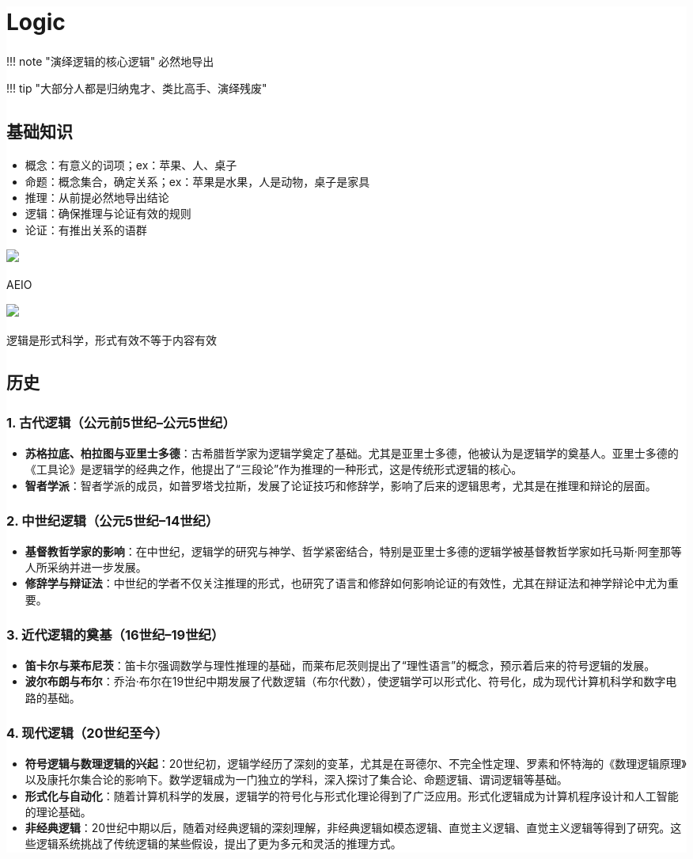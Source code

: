 # Logic


!!! note "演绎逻辑的核心逻辑"
    必然地导出


!!! tip "大部分人都是归纳鬼才、类比高手、演绎残废"


## 基础知识

<iframe src="//player.bilibili.com/player.html?isOutside=true&aid=883186648&bvid=BV1RK4y147no&cid=193631393&p=1&autoplay=0" scrolling="no" border="0" frameborder="no" framespacing="0" allowfullscreen="true" width="100%" height="500px"></iframe>


- 概念：有意义的词项；ex：苹果、人、桌子
- 命题：概念集合，确定关系；ex：苹果是水果，人是动物，桌子是家具
- 推理：从前提必然地导出结论
- 逻辑：确保推理与论证有效的规则
- 论证：有推出关系的语群

![](https://philfan-pic.oss-cn-beijing.aliyuncs.com/img/20241115223524.png)


AEIO

![](https://philfan-pic.oss-cn-beijing.aliyuncs.com/img/20241115223618.png)

逻辑是形式科学，形式有效不等于内容有效




## 历史

### 1. **古代逻辑（公元前5世纪–公元5世纪）**
   - **苏格拉底、柏拉图与亚里士多德**：古希腊哲学家为逻辑学奠定了基础。尤其是亚里士多德，他被认为是逻辑学的奠基人。亚里士多德的《工具论》是逻辑学的经典之作，他提出了“三段论”作为推理的一种形式，这是传统形式逻辑的核心。
   - **智者学派**：智者学派的成员，如普罗塔戈拉斯，发展了论证技巧和修辞学，影响了后来的逻辑思考，尤其是在推理和辩论的层面。

### 2. **中世纪逻辑（公元5世纪–14世纪）**
   - **基督教哲学家的影响**：在中世纪，逻辑学的研究与神学、哲学紧密结合，特别是亚里士多德的逻辑学被基督教哲学家如托马斯·阿奎那等人所采纳并进一步发展。
   - **修辞学与辩证法**：中世纪的学者不仅关注推理的形式，也研究了语言和修辞如何影响论证的有效性，尤其在辩证法和神学辩论中尤为重要。

### 3. **近代逻辑的奠基（16世纪–19世纪）**
   - **笛卡尔与莱布尼茨**：笛卡尔强调数学与理性推理的基础，而莱布尼茨则提出了“理性语言”的概念，预示着后来的符号逻辑的发展。
   - **波尔布朗与布尔**：乔治·布尔在19世纪中期发展了代数逻辑（布尔代数），使逻辑学可以形式化、符号化，成为现代计算机科学和数字电路的基础。

### 4. **现代逻辑（20世纪至今）**
   - **符号逻辑与数理逻辑的兴起**：20世纪初，逻辑学经历了深刻的变革，尤其是在哥德尔、不完全性定理、罗素和怀特海的《数理逻辑原理》以及康托尔集合论的影响下。数学逻辑成为一门独立的学科，深入探讨了集合论、命题逻辑、谓词逻辑等基础。
   - **形式化与自动化**：随着计算机科学的发展，逻辑学的符号化与形式化理论得到了广泛应用。形式化逻辑成为计算机程序设计和人工智能的理论基础。
   - **非经典逻辑**：20世纪中期以后，随着对经典逻辑的深刻理解，非经典逻辑如模态逻辑、直觉主义逻辑、直觉主义逻辑等得到了研究。这些逻辑系统挑战了传统逻辑的某些假设，提出了更为多元和灵活的推理方式。
